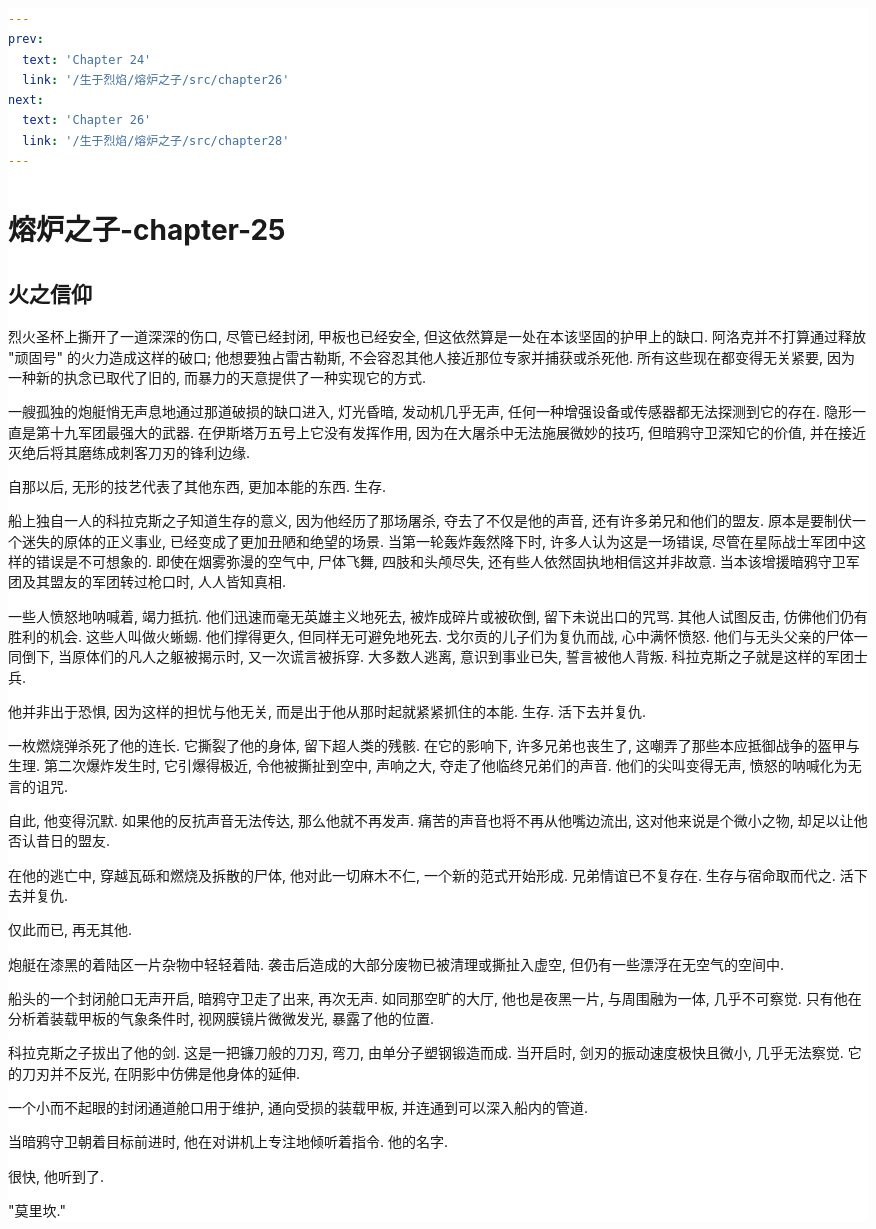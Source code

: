 ```yaml
---
prev:
  text: 'Chapter 24'
  link: '/生于烈焰/熔炉之子/src/chapter26'
next:
  text: 'Chapter 26'
  link: '/生于烈焰/熔炉之子/src/chapter28'
---
```


# 熔炉之子-chapter-25

## 火之信仰

烈火圣杯上撕开了一道深深的伤口, 尽管已经封闭, 甲板也已经安全, 但这依然算是一处在本该坚固的护甲上的缺口. 阿洛克并不打算通过释放 "顽固号" 的火力造成这样的破口; 他想要独占雷古勒斯, 不会容忍其他人接近那位专家并捕获或杀死他. 所有这些现在都变得无关紧要, 因为一种新的执念已取代了旧的, 而暴力的天意提供了一种实现它的方式.

一艘孤独的炮艇悄无声息地通过那道破损的缺口进入, 灯光昏暗, 发动机几乎无声, 任何一种增强设备或传感器都无法探测到它的存在. 隐形一直是第十九军团最强大的武器. 在伊斯塔万五号上它没有发挥作用, 因为在大屠杀中无法施展微妙的技巧, 但暗鸦守卫深知它的价值, 并在接近灭绝后将其磨练成刺客刀刃的锋利边缘.

自那以后, 无形的技艺代表了其他东西, 更加本能的东西. 生存.

船上独自一人的科拉克斯之子知道生存的意义, 因为他经历了那场屠杀, 夺去了不仅是他的声音, 还有许多弟兄和他们的盟友. 原本是要制伏一个迷失的原体的正义事业, 已经变成了更加丑陋和绝望的场景. 当第一轮轰炸轰然降下时, 许多人认为这是一场错误, 尽管在星际战士军团中这样的错误是不可想象的. 即使在烟雾弥漫的空气中, 尸体飞舞, 四肢和头颅尽失, 还有些人依然固执地相信这并非故意. 当本该增援暗鸦守卫军团及其盟友的军团转过枪口时, 人人皆知真相.

一些人愤怒地呐喊着, 竭力抵抗. 他们迅速而毫无英雄主义地死去, 被炸成碎片或被砍倒, 留下未说出口的咒骂. 其他人试图反击, 仿佛他们仍有胜利的机会. 这些人叫做火蜥蜴. 他们撑得更久, 但同样无可避免地死去. 戈尔贡的儿子们为复仇而战, 心中满怀愤怒. 他们与无头父亲的尸体一同倒下, 当原体们的凡人之躯被揭示时, 又一次谎言被拆穿. 大多数人逃离, 意识到事业已失, 誓言被他人背叛. 科拉克斯之子就是这样的军团士兵.

他并非出于恐惧, 因为这样的担忧与他无关, 而是出于他从那时起就紧紧抓住的本能. 生存. 活下去并复仇.

一枚燃烧弹杀死了他的连长. 它撕裂了他的身体, 留下超人类的残骸. 在它的影响下, 许多兄弟也丧生了, 这嘲弄了那些本应抵御战争的盔甲与生理. 第二次爆炸发生时, 它引爆得极近, 令他被撕扯到空中, 声响之大, 夺走了他临终兄弟们的声音. 他们的尖叫变得无声, 愤怒的呐喊化为无言的诅咒.

自此, 他变得沉默. 如果他的反抗声音无法传达, 那么他就不再发声. 痛苦的声音也将不再从他嘴边流出, 这对他来说是个微小之物, 却足以让他否认昔日的盟友.

在他的逃亡中, 穿越瓦砾和燃烧及拆散的尸体, 他对此一切麻木不仁, 一个新的范式开始形成. 兄弟情谊已不复存在. 生存与宿命取而代之. 活下去并复仇.

仅此而已, 再无其他.

炮艇在漆黑的着陆区一片杂物中轻轻着陆. 袭击后造成的大部分废物已被清理或撕扯入虚空, 但仍有一些漂浮在无空气的空间中.

船头的一个封闭舱口无声开启, 暗鸦守卫走了出来, 再次无声. 如同那空旷的大厅, 他也是夜黑一片, 与周围融为一体, 几乎不可察觉. 只有他在分析着装载甲板的气象条件时, 视网膜镜片微微发光, 暴露了他的位置.

科拉克斯之子拔出了他的剑. 这是一把镰刀般的刀刃, 弯刀, 由单分子塑钢锻造而成. 当开启时, 剑刃的振动速度极快且微小, 几乎无法察觉. 它的刀刃并不反光, 在阴影中仿佛是他身体的延伸.

一个小而不起眼的封闭通道舱口用于维护, 通向受损的装载甲板, 并连通到可以深入船内的管道.

当暗鸦守卫朝着目标前进时, 他在对讲机上专注地倾听着指令. 他的名字.

很快, 他听到了.

"莫里坎."
